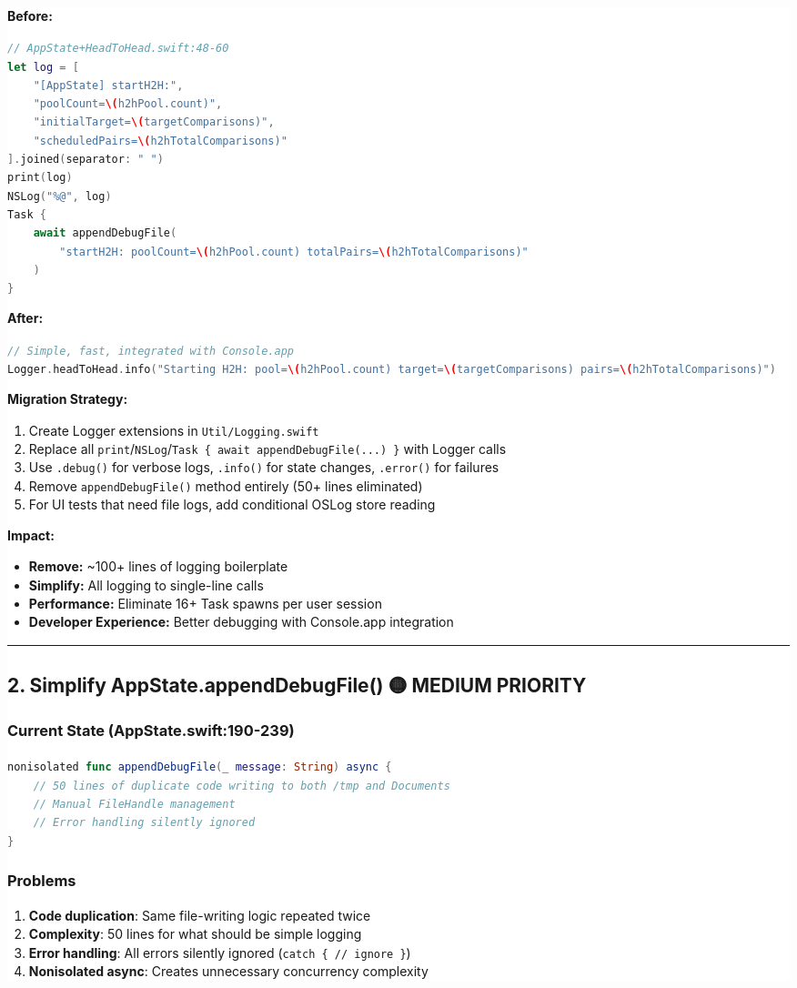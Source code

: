 **Before:**
```swift
// AppState+HeadToHead.swift:48-60
let log = [
    "[AppState] startH2H:",
    "poolCount=\(h2hPool.count)",
    "initialTarget=\(targetComparisons)",
    "scheduledPairs=\(h2hTotalComparisons)"
].joined(separator: " ")
print(log)
NSLog("%@", log)
Task {
    await appendDebugFile(
        "startH2H: poolCount=\(h2hPool.count) totalPairs=\(h2hTotalComparisons)"
    )
}
```

**After:**
```swift
// Simple, fast, integrated with Console.app
Logger.headToHead.info("Starting H2H: pool=\(h2hPool.count) target=\(targetComparisons) pairs=\(h2hTotalComparisons)")
```

**Migration Strategy:**
1. Create Logger extensions in `Util/Logging.swift`
2. Replace all `print`/`NSLog`/`Task { await appendDebugFile(...) }` with Logger calls
3. Use `.debug()` for verbose logs, `.info()` for state changes, `.error()` for failures
4. Remove `appendDebugFile()` method entirely (50+ lines eliminated)
5. For UI tests that need file logs, add conditional OSLog store reading

**Impact:**
- **Remove:** ~100+ lines of logging boilerplate
- **Simplify:** All logging to single-line calls
- **Performance:** Eliminate 16+ Task spawns per user session
- **Developer Experience:** Better debugging with Console.app integration

---

## 2. Simplify AppState.appendDebugFile() 🟡 **MEDIUM PRIORITY**

### Current State (AppState.swift:190-239)

```swift
nonisolated func appendDebugFile(_ message: String) async {
    // 50 lines of duplicate code writing to both /tmp and Documents
    // Manual FileHandle management
    // Error handling silently ignored
}
```

### Problems
1. **Code duplication**: Same file-writing logic repeated twice
2. **Complexity**: 50 lines for what should be simple logging
3. **Error handling**: All errors silently ignored (`catch { // ignore }`)
4. **Nonisolated async**: Creates unnecessary concurrency complexity
